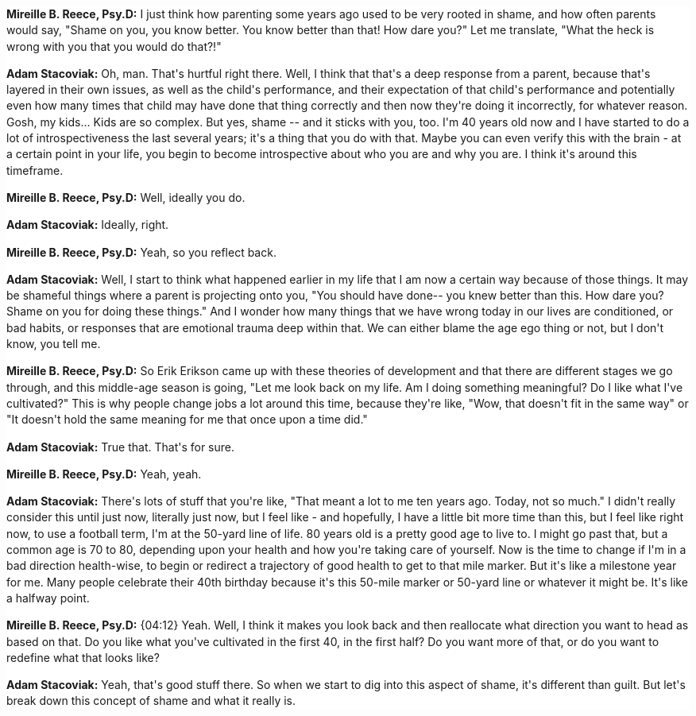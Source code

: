 **Mireille B. Reece, Psy.D:** I just think how parenting some years ago used to be very rooted in shame, and how often parents would say, &quot;Shame on you, you know better. You know better than that! How dare you?&quot; Let me translate, &quot;What the heck is wrong with you that you would do that?!&quot;

**Adam Stacoviak:** Oh, man. That&#39;s hurtful right there. Well, I think that that&#39;s a deep response from a parent, because that&#39;s layered in their own issues, as well as the child&#39;s performance, and their expectation of that child&#39;s performance and potentially even how many times that child may have done that thing correctly and then now they&#39;re doing it incorrectly, for whatever reason. Gosh, my kids... Kids are so complex. But yes, shame -- and it sticks with you, too. I&#39;m 40 years old now and I have started to do a lot of introspectiveness the last several years; it&#39;s a thing that you do with that. Maybe you can even verify this with the brain - at a certain point in your life, you begin to become introspective about who you are and why you are. I think it&#39;s around this timeframe.

**Mireille B. Reece, Psy.D:** Well, ideally you do.

**Adam Stacoviak:** Ideally, right.

**Mireille B. Reece, Psy.D:** Yeah, so you reflect back.

**Adam Stacoviak:** Well, I start to think what happened earlier in my life that I am now a certain way because of those things. It may be shameful things where a parent is projecting onto you, &quot;You should have done-- you knew better than this. How dare you? Shame on you for doing these things.&quot; And I wonder how many things that we have wrong today in our lives are conditioned, or bad habits, or responses that are emotional trauma deep within that. We can either blame the age ego thing or not, but I don&#39;t know, you tell me.

**Mireille B. Reece, Psy.D:** So Erik Erikson came up with these theories of development and that there are different stages we go through, and this middle-age season is going, &quot;Let me look back on my life. Am I doing something meaningful? Do I like what I&#39;ve cultivated?&quot; This is why people change jobs a lot around this time, because they&#39;re like, &quot;Wow, that doesn&#39;t fit in the same way&quot; or &quot;It doesn&#39;t hold the same meaning for me that once upon a time did.&quot;

**Adam Stacoviak:** True that. That&#39;s for sure.

**Mireille B. Reece, Psy.D:** Yeah, yeah.

**Adam Stacoviak:** There&#39;s lots of stuff that you&#39;re like, &quot;That meant a lot to me ten years ago. Today, not so much.&quot; I didn&#39;t really consider this until just now, literally just now, but I feel like - and hopefully, I have a little bit more time than this, but I feel like right now, to use a football term, I&#39;m at the 50-yard line of life. 80 years old is a pretty good age to live to. I might go past that, but a common age is 70 to 80, depending upon your health and how you&#39;re taking care of yourself. Now is the time to change if I&#39;m in a bad direction health-wise, to begin or redirect a trajectory of good health to get to that mile marker. But it&#39;s like a milestone year for me. Many people celebrate their 40th birthday because it&#39;s this 50-mile marker or 50-yard line or whatever it might be. It&#39;s like a halfway point.

**Mireille B. Reece, Psy.D:** \{04:12\} Yeah. Well, I think it makes you look back and then reallocate what direction you want to head as based on that. Do you like what you&#39;ve cultivated in the first 40, in the first half? Do you want more of that, or do you want to redefine what that looks like?

**Adam Stacoviak:** Yeah, that&#39;s good stuff there. So when we start to dig into this aspect of shame, it&#39;s different than guilt. But let&#39;s break down this concept of shame and what it really is.
